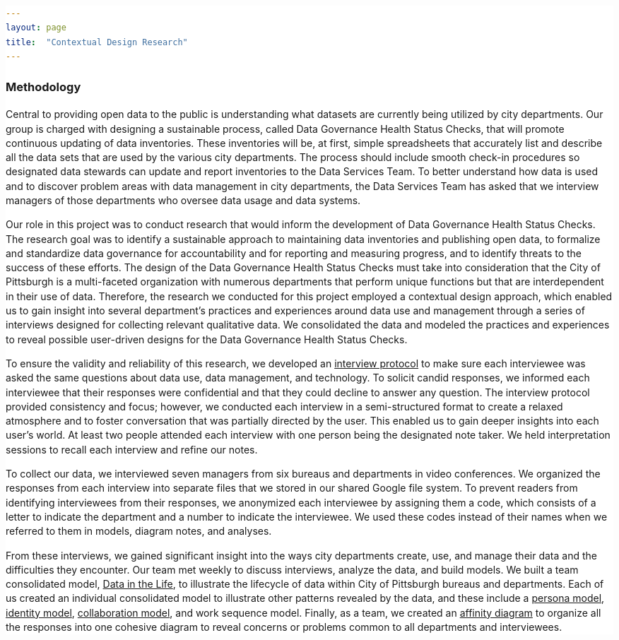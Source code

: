 ```yaml
---
layout: page
title:  "Contextual Design Research"
---
```


### Methodology

Central to providing open data to the public is understanding what datasets are currently being utilized by city departments. Our group is charged with designing a sustainable process, called Data Governance Health Status Checks, that will promote continuous updating of data inventories. These inventories will be, at first, simple spreadsheets that accurately list and describe all the data sets that are used by the various city departments. The process should include smooth check-in procedures so designated data stewards can update and report inventories to the Data Services Team. To better understand how data is used and to discover problem areas with data management in city departments, the Data Services Team has asked that we interview managers of those departments who oversee data usage and data systems.

Our role in this project was to conduct research that would inform the development of Data Governance Health Status Checks. The research goal was to identify a sustainable approach to maintaining data inventories and publishing open data, to formalize and standardize data governance for accountability and for reporting and measuring progress, and to identify threats to the success of these efforts. The design of the Data Governance Health Status Checks must take into consideration that the City of Pittsburgh is a multi-faceted organization with numerous departments that perform unique functions but that are interdependent in their use of data. Therefore, the research we conducted for this project employed a contextual design approach, which enabled us to gain insight into several department&rsquo;s practices and experiences around data use and management through a series of interviews designed for collecting relevant qualitative data. We consolidated the data and modeled the practices and experiences to reveal possible user-driven designs for the Data Governance Health Status Checks.

To ensure the validity and reliability of this research, we developed an <a href="https://lisaover.github.io/DataGovHealthStatusChecks/Documents/Interview_Protocol.pdf" target="_blank">interview protocol</a> to make sure each interviewee was asked the same questions about data use, data management, and technology. To solicit candid responses, we informed each interviewee that their responses were confidential and that they could decline to answer any question. The interview protocol provided consistency and focus; however, we conducted each interview in a semi-structured format to create a relaxed atmosphere and to foster conversation that was partially directed by the user. This enabled us to gain deeper insights into each user&rsquo;s world. At least two people attended each interview with one person being the designated note taker. We held interpretation sessions to recall each interview and refine our notes.

To collect our data, we interviewed seven managers from six bureaus and departments in video conferences. We organized the responses from each interview into separate files that we stored in our shared Google file system. To prevent readers from identifying interviewees from their responses, we anonymized each interviewee by assigning them a code, which consists of a letter to indicate the department and a number to indicate the interviewee. We used these codes instead of their names when we referred to them in models, diagram notes, and analyses. 

From these interviews, we gained significant insight into the ways city departments create, use, and manage their data and the difficulties they encounter. Our team met weekly to discuss interviews, analyze the data, and build models. We built a team consolidated model, <a href="https://lisaover.github.io/DataGovHealthStatusChecks/Diagrams/Data_in_the_Life_Model.pdf" target="_blank">Data in the Life</a>, to illustrate the lifecycle of data within City of Pittsburgh bureaus and departments. Each of us created an individual consolidated model to illustrate other patterns revealed by the data, and these include a <a href="https://lisaover.github.io/DataGovHealthStatusChecks/Diagrams/Persona_Model_Ivory_Robyne.pdf" target="_blank">persona model</a>, <a href="https://lisaover.github.io/DataGovHealthStatusChecks/Diagrams/Identity_Model_Over_Lisa.pdf" target="_blank">identity model</a>, <a href="https://lisaover.github.io/DataGovHealthStatusChecks/Diagrams/Collaboration_Model_Williams_Andrew.pdf" target="_blank">collaboration model</a>, and work sequence model. Finally, as a team, we created an <a href="https://lisaover.github.io/DataGovHealthStatusChecks/Diagrams/Affinity_Diagram.pdf" target="_blank">affinity diagram</a> to organize all the responses into one cohesive diagram to reveal concerns or problems common to all departments and interviewees.   
